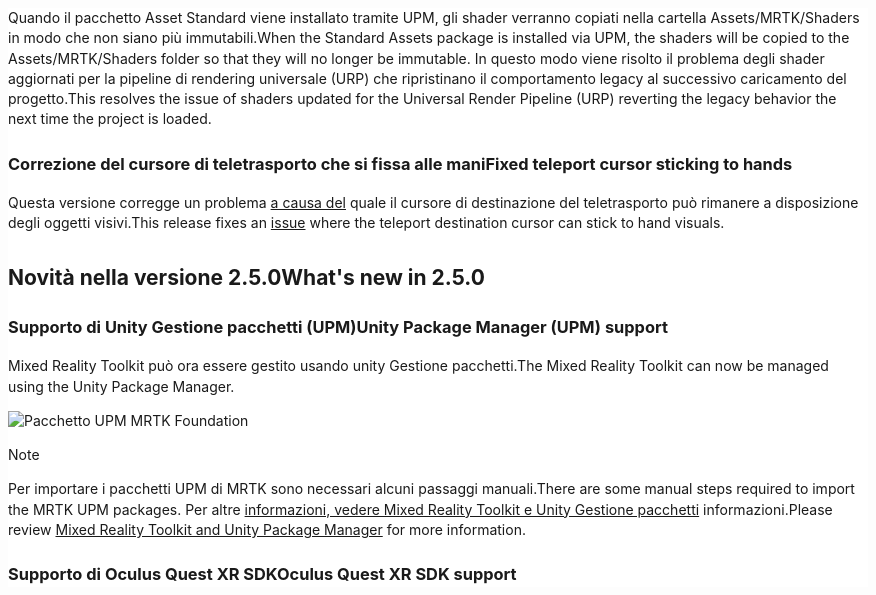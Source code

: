 <span data-ttu-id="743f8-134">Quando il pacchetto Asset Standard viene installato tramite UPM, gli shader verranno copiati nella cartella Assets/MRTK/Shaders in modo che non siano più immutabili.</span><span class="sxs-lookup"><span data-stu-id="743f8-134">When the Standard Assets package is installed via UPM, the shaders will be copied to the Assets/MRTK/Shaders folder so that they will no longer be immutable.</span></span> <span data-ttu-id="743f8-135">In questo modo viene risolto il problema degli shader aggiornati per la pipeline di rendering universale (URP) che ripristinano il comportamento legacy al successivo caricamento del progetto.</span><span class="sxs-lookup"><span data-stu-id="743f8-135">This resolves the issue of shaders updated for the Universal Render Pipeline (URP) reverting the legacy behavior the next time the project is loaded.</span></span>

### <a name="fixed-teleport-cursor-sticking-to-hands"></a><span data-ttu-id="743f8-136">Correzione del cursore di teletrasporto che si fissa alle mani</span><span class="sxs-lookup"><span data-stu-id="743f8-136">Fixed teleport cursor sticking to hands</span></span>

<span data-ttu-id="743f8-137">Questa versione corregge un problema [a causa del](https://github.com/microsoft/MixedRealityToolkit-Unity/issues/8755) quale il cursore di destinazione del teletrasporto può rimanere a disposizione degli oggetti visivi.</span><span class="sxs-lookup"><span data-stu-id="743f8-137">This release fixes an [issue](https://github.com/microsoft/MixedRealityToolkit-Unity/issues/8755) where the teleport destination cursor can stick to hand visuals.</span></span>

## <a name="whats-new-in-250"></a><span data-ttu-id="743f8-138">Novità nella versione 2.5.0</span><span class="sxs-lookup"><span data-stu-id="743f8-138">What's new in 2.5.0</span></span>

### <a name="unity-package-manager-upm-support"></a><span data-ttu-id="743f8-139">Supporto di Unity Gestione pacchetti (UPM)</span><span class="sxs-lookup"><span data-stu-id="743f8-139">Unity Package Manager (UPM) support</span></span>

<span data-ttu-id="743f8-140">Mixed Reality Toolkit può ora essere gestito usando unity Gestione pacchetti.</span><span class="sxs-lookup"><span data-stu-id="743f8-140">The Mixed Reality Toolkit can now be managed using the Unity Package Manager.</span></span>

![Pacchetto UPM MRTK Foundation](../features/images/packaging/MRTK_FoundationUPM.png)

> [!NOTE]
> <span data-ttu-id="743f8-142">Per importare i pacchetti UPM di MRTK sono necessari alcuni passaggi manuali.</span><span class="sxs-lookup"><span data-stu-id="743f8-142">There are some manual steps required to import the MRTK UPM packages.</span></span> <span data-ttu-id="743f8-143">Per altre [informazioni, vedere Mixed Reality Toolkit e Unity Gestione pacchetti](../configuration/usingupm.md) informazioni.</span><span class="sxs-lookup"><span data-stu-id="743f8-143">Please review [Mixed Reality Toolkit and Unity Package Manager](../configuration/usingupm.md) for more information.</span></span>

### <a name="oculus-quest-xr-sdk-support"></a><span data-ttu-id="743f8-144">Supporto di Oculus Quest XR SDK</span><span class="sxs-lookup"><span data-stu-id="743f8-144">Oculus Quest XR SDK support</span></span>
